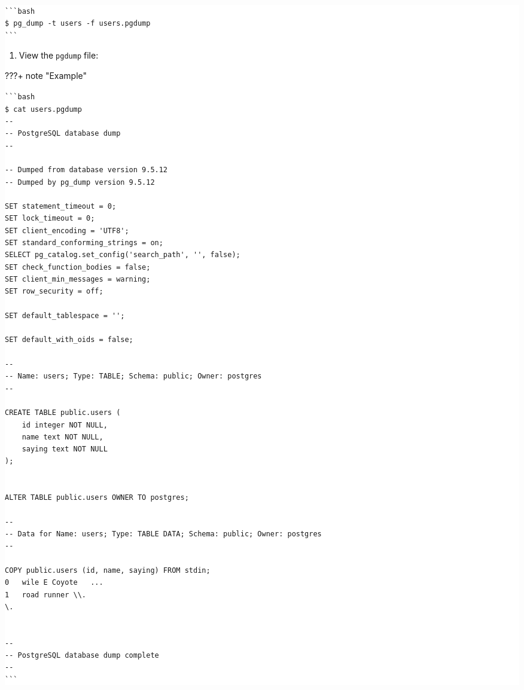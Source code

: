     ```bash
    $ pg_dump -t users -f users.pgdump
    ```

1. View the `pgdump` file:

???+ note "Example"

    ```bash
    $ cat users.pgdump
    --
    -- PostgreSQL database dump
    --

    -- Dumped from database version 9.5.12
    -- Dumped by pg_dump version 9.5.12

    SET statement_timeout = 0;
    SET lock_timeout = 0;
    SET client_encoding = 'UTF8';
    SET standard_conforming_strings = on;
    SELECT pg_catalog.set_config('search_path', '', false);
    SET check_function_bodies = false;
    SET client_min_messages = warning;
    SET row_security = off;

    SET default_tablespace = '';

    SET default_with_oids = false;

    --
    -- Name: users; Type: TABLE; Schema: public; Owner: postgres
    --

    CREATE TABLE public.users (
        id integer NOT NULL,
        name text NOT NULL,
        saying text NOT NULL
    );


    ALTER TABLE public.users OWNER TO postgres;

    --
    -- Data for Name: users; Type: TABLE DATA; Schema: public; Owner: postgres
    --

    COPY public.users (id, name, saying) FROM stdin;
    0	wile E Coyote	...
    1	road runner	\\.
    \.


    --
    -- PostgreSQL database dump complete
    --
    ```
